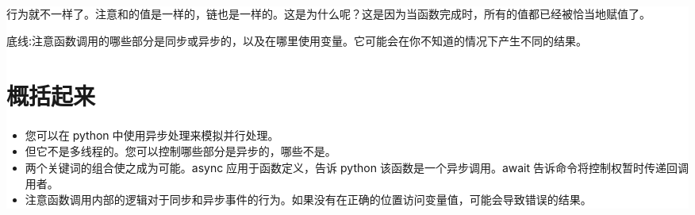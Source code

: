 行为就不一样了。注意和的值是一样的，链也是一样的。这是为什么呢？这是因为当函数完成时，所有的值都已经被恰当地赋值了。

底线:注意函数调用的哪些部分是同步或异步的，以及在哪里使用变量。它可能会在你不知道的情况下产生不同的结果。

# 概括起来

*   您可以在 python 中使用异步处理来模拟并行处理。
*   但它不是多线程的。您可以控制哪些部分是异步的，哪些不是。
*   两个关键词的组合使之成为可能。async 应用于函数定义，告诉 python 该函数是一个异步调用。await 告诉命令将控制权暂时传递回调用者。
*   注意函数调用内部的逻辑对于同步和异步事件的行为。如果没有在正确的位置访问变量值，可能会导致错误的结果。